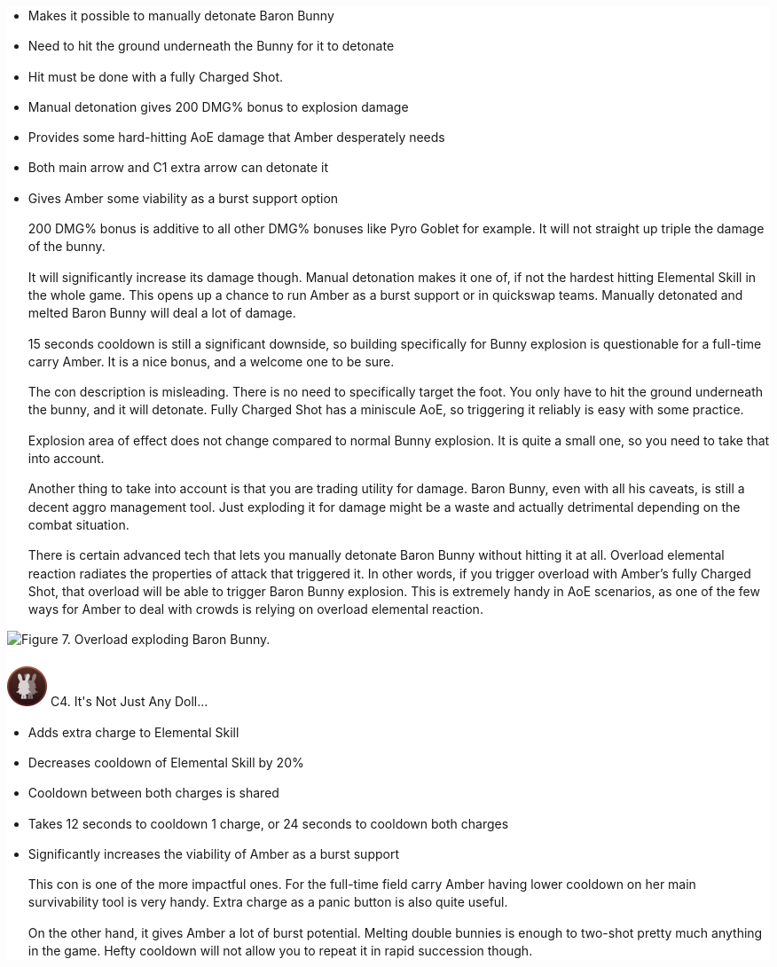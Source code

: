 * Makes it possible to manually detonate Baron Bunny
* Need to hit the ground underneath the Bunny for it to detonate
* Hit must be done with a fully Charged Shot.
* Manual detonation gives 200 DMG% bonus to explosion damage
* Provides some hard-hitting AoE damage that Amber desperately needs
* Both main arrow and C1 extra arrow can detonate it
* Gives Amber some viability as a burst support option

   200 DMG% bonus is additive to all other DMG% bonuses like Pyro Goblet for example. It will not straight up triple the damage of the bunny. 

   It will significantly increase its damage though. Manual detonation makes it one of, if not the hardest hitting Elemental Skill in the whole game. This opens up a chance to run Amber as a burst support or in quickswap teams. Manually detonated and melted Baron Bunny will deal a lot of damage.

   15 seconds cooldown is still a significant downside, so building specifically for Bunny explosion is questionable for a full-time carry Amber. It is a nice bonus, and a welcome one to be sure.

   The con description is misleading. There is no need to specifically target the foot. You only have to hit the ground underneath the bunny, and it will detonate. Fully Charged Shot has a miniscule AoE, so triggering it reliably is easy with some practice. 



   Explosion area of effect does not change compared to normal Bunny explosion. It is quite a small one, so you need to take that into account.

   Another thing to take into account is that you are trading utility for damage. Baron Bunny, even with all his caveats, is still a decent aggro management tool. Just exploding it for damage might be a waste and actually detrimental depending on the combat situation. 

   There is certain advanced tech that lets you manually detonate Baron Bunny without hitting it at all. Overload elemental reaction radiates the properties of attack that triggered it. In other words, if you trigger overload with Amber’s fully Charged Shot, that overload will be able to trigger Baron Bunny explosion. This is extremely handy in AoE scenarios, as one of the few ways for Amber to deal with crowds is relying on overload elemental reaction.

![Figure 7. Overload exploding Baron Bunny.](../../.gitbook/assets/amberfigure7.gif)

#### 
 ![](../../.gitbook/assets/amberc3.png) C4. It's Not Just Any Doll...

* Adds extra charge to Elemental Skill
* Decreases cooldown of Elemental Skill by 20%
* Cooldown between both charges is shared
* Takes 12 seconds to cooldown 1 charge, or 24 seconds to cooldown both charges
* Significantly increases the viability of Amber as a burst support

   This con is one of the more impactful ones. For the full-time field carry Amber having lower cooldown on her main survivability tool is very handy. Extra charge as a panic button is also quite useful.

  On the other hand, it gives Amber a lot of burst potential. Melting double bunnies is enough to two-shot pretty much anything in the game. Hefty cooldown will not allow you to repeat it in rapid succession though. 
